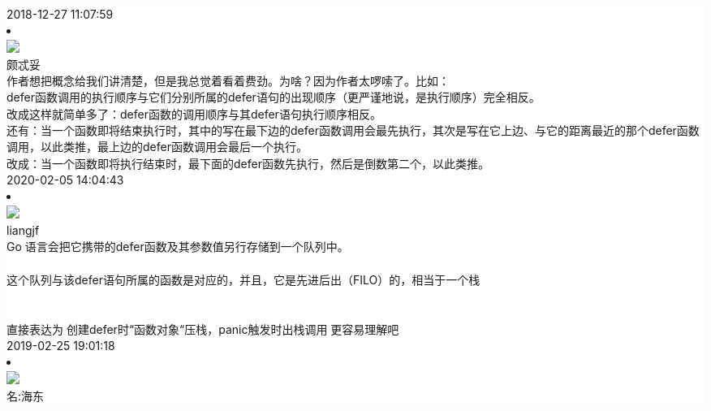   </div>
  <div class="_3klNVc4Z_0">
    <div class="_3Hkula0k_0">2018-12-27 11:07:59</div>
  </div>
</div>
</div>
</li>
<li>
<div class="_2sjJGcOH_0"><img src="https://static001.geekbang.org/account/avatar/00/0f/a9/90/0c5ed3d9.jpg"
  class="_3FLYR4bF_0">
<div class="_36ChpWj4_0">
  <div class="_2zFoi7sd_0"><span>颇忒妥</span>
  </div>
  <div class="_2_QraFYR_0">作者想把概念给我们讲清楚，但是我总觉着看着费劲。为啥？因为作者太啰嗦了。比如：<br>defer函数调用的执行顺序与它们分别所属的defer语句的出现顺序（更严谨地说，是执行顺序）完全相反。<br>改成这样就简单多了：defer函数的调用顺序与其defer语句执行顺序相反。<br>还有：当一个函数即将结束执行时，其中的写在最下边的defer函数调用会最先执行，其次是写在它上边、与它的距离最近的那个defer函数调用，以此类推，最上边的defer函数调用会最后一个执行。<br>改成：当一个函数即将执行结束时，最下面的defer函数先执行，然后是倒数第二个，以此类推。</div>
  <div class="_10o3OAxT_0">
    
  </div>
  <div class="_3klNVc4Z_0">
    <div class="_3Hkula0k_0">2020-02-05 14:04:43</div>
  </div>
</div>
</div>
</li>
<li>
<div class="_2sjJGcOH_0"><img src="https://static001.geekbang.org/account/avatar/00/10/27/fc/b8d83d56.jpg"
  class="_3FLYR4bF_0">
<div class="_36ChpWj4_0">
  <div class="_2zFoi7sd_0"><span>liangjf</span>
  </div>
  <div class="_2_QraFYR_0">Go 语言会把它携带的defer函数及其参数值另行存储到一个队列中。<br><br>这个队列与该defer语句所属的函数是对应的，并且，它是先进后出（FILO）的，相当于一个栈<br><br><br>直接表达为  创建defer时“函数对象“压栈，panic触发时出栈调用   更容易理解吧</div>
  <div class="_10o3OAxT_0">
    
  </div>
  <div class="_3klNVc4Z_0">
    <div class="_3Hkula0k_0">2019-02-25 19:01:18</div>
  </div>
</div>
</div>
</li>
<li>
<div class="_2sjJGcOH_0"><img src="https://static001.geekbang.org/account/avatar/00/13/60/ec/11cf22de.jpg"
  class="_3FLYR4bF_0">
<div class="_36ChpWj4_0">
  <div class="_2zFoi7sd_0"><span>名:海东</span>
  </div>
